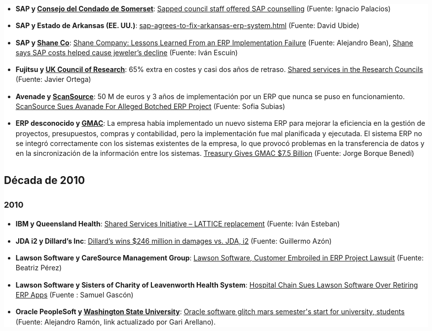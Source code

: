 - **SAP y [Consejo del Condado de Somerset](https://www.visitsomerset.co.uk/)**:
[Sapped council staff offered SAP counselling](https://www.theregister.co.uk/2009/06/17/sap_counselling/) (Fuente: Ignacio Palacios)

- **SAP y Estado de Arkansas (EE. UU.)**:
[sap-agrees-to-fix-arkansas-erp-system.html](https://www.computerworld.com/article/2532356/sap-agrees-to-fix-arkansas-erp-system.html) (Fuente: David Ubide)

- **SAP y [Shane Co](http://www.shaneco.com/)**:
[Shane Company: Lessons Learned From an ERP Implementation Failure](http://panorama-consulting.com/shane-company-lessons-learned-from-an-erp-implementation-failure/) (Fuente: Alejandro Bean), [Shane says SAP costs helped cause jeweler’s decline](https://www.computerworld.com/article/2530405/it-careers/sap-project-costs-cited-in-jeweler-s-bankruptcy-filing.html) (Fuente: Iván Escuín)

- **Fujitsu y [UK Council of Research](https://www.ukri.org/)**:
65% extra en costes y casi dos años de retraso.
[Shared services in the Research Councils](https://www.nao.org.uk/wp-content/uploads/2011/10/n10121459.pdf) (Fuente: Javier Ortega)

- **Avenade y [ScanSource](https://www.scansource.com/en)**:
50 M de euros y 3 años de implementación por un ERP que nunca se puso en funcionamiento. [ScanSource Sues Avanade For Alleged Botched ERP Project](https://www.crn.com/news/channel-programs/240145447/scansource-sues-avanade-for-alleged-botched-erp-project.htm) (Fuente: Sofia Subias)

- **ERP desconocido y [GMAC](https://www.gmac.com/)**:
La empresa había implementado un nuevo sistema ERP para mejorar la eficiencia en la gestión de proyectos, presupuestos, compras y contabilidad, pero la implementación fue mal planificada y ejecutada. El sistema ERP no se integró correctamente con los sistemas existentes de la empresa, lo que provocó problemas en la transferencia de datos y en la sincronización de la información entre los sistemas. [Treasury Gives GMAC $7.5 Billion](https://www.mbtmag.com/home/news/13071967/treasury-gives-gmac-75-billion) (Fuente: Jorge Borque Benedí)

## Década de 2010

### 2010

- **IBM y Queensland Health**:
[Shared Services Initiative – LATTICE replacement](http://calleam.com/WTPF/?p=3105) (Fuente: Iván Esteban)

- **JDA i2 y Dillard’s Inc**:
[Dillard’s wins $246 million in damages vs. JDA, i2](http://www.reuters.com/article/jdasoftware-idUSSGE65F0GF20100616) (Fuente: Guillermo Azón)

- **Lawson Software y CareSource Management Group**:
[Lawson Software, Customer Embroiled in ERP Project Lawsuit](http://www.pcworld.com/article/239641/lawson_software_customer_embroiled_in_erp_project_lawsuit.html) (Fuente: Beatriz Pérez)

- **Lawson Software y Sisters of Charity of Leavenworth Health System**:
[Hospital Chain Sues Lawson Software Over Retiring ERP Apps](http://www.pcworld.com/article/159105/article.html) (Fuente : Samuel Gascón)

- **Oracle PeopleSoft y [Washington State University](https://wsu.edu/)**:
[Oracle software glitch mars semester's start for university, students](https://www.computerworld.com/article/2720270/oracle-software-glitch-mars-semester-s-start-for-university--students.html) (Fuente: Alejandro Ramón, link actualizado por Gari Arellano).
